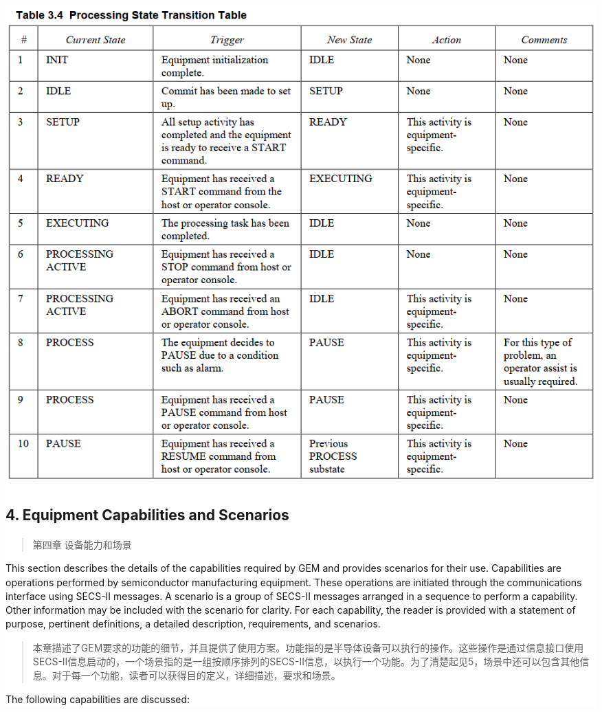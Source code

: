 ![1687144163226](image/SEMIE30文档记录/1687144163226.png)

## 4. Equipment Capabilities and Scenarios

> 第四章 设备能力和场景

This section describes the details of the capabilities required by GEM and provides scenarios for their use. Capabilities are operations performed by semiconductor manufacturing equipment. These operations are initiated through the communications interface using SECS-II messages. A scenario is a group of SECS-II messages arranged in a sequence to perform a capability. Other information may be included with the scenario for clarity. For each capability, the reader is provided with a statement of purpose, pertinent definitions, a detailed description, requirements, and scenarios.

> 本章描述了GEM要求的功能的细节，并且提供了使用方案。功能指的是半导体设备可以执行的操作。这些操作是通过信息接口使用SECS-II信息启动的，一个场景指的是一组按顺序排列的SECS-II信息，以执行一个功能。为了清楚起见5，场景中还可以包含其他信息。对于每一个功能，读者可以获得目的定义，详细描述，要求和场景。

The following capabilities are discussed:
